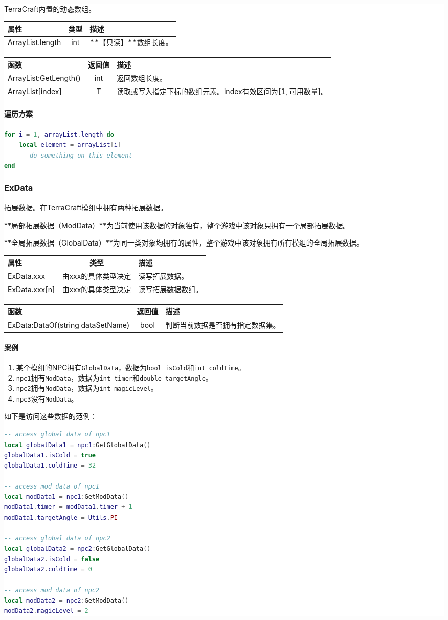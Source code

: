 TerraCraft内置的动态数组。

| 属性 | 类型 | 描述 |
| :--- | :---: | :--- |
| ArrayList.length | int | **【只读】**数组长度。 |

| 函数 | 返回值 | 描述 |
| :--- | :---: | :--- |
| ArrayList:GetLength\(\) | int | 返回数组长度。 |
| ArrayList\[index\] | T | 读取或写入指定下标的数组元素。index有效区间为\[1, 可用数量\]。 |

#### 遍历方案

```lua
for i = 1, arrayList.length do
    local element = arrayList[i]
    -- do something on this element
end
```

### ExData

拓展数据。在TerraCraft模组中拥有两种拓展数据。

**局部拓展数据（ModData）**为当前使用该数据的对象独有，整个游戏中该对象只拥有一个局部拓展数据。

**全局拓展数据（GlobalData）**为同一类对象均拥有的属性，整个游戏中该对象拥有所有模组的全局拓展数据。

| 属性 | 类型 | 描述 |
| :--- | :---: | :--- |
| ExData.xxx | 由xxx的具体类型决定 | 读写拓展数据。 |
| ExData.xxx\[n\] | 由xxx的具体类型决定 | 读写拓展数据数组。 |

| 函数 | 返回值 | 描述 |
| :--- | :---: | :--- |
| ExData:DataOf\(string dataSetName\) | bool | 判断当前数据是否拥有指定数据集。 |

#### 案例

1. 某个模组的NPC拥有`GlobalData`，数据为`bool isCold`和`int coldTime`。
2. `npc1`拥有`ModData`，数据为`int timer`和`double targetAngle`。
3. `npc2`拥有`ModData`，数据为`int magicLevel`。
4. `npc3`没有`ModData`。

如下是访问这些数据的范例：

```lua
-- access global data of npc1
local globalData1 = npc1:GetGlobalData()
globalData1.isCold = true
globalData1.coldTime = 32

-- access mod data of npc1
local modData1 = npc1:GetModData()
modData1.timer = modData1.timer + 1
modData1.targetAngle = Utils.PI

-- access global data of npc2
local globalData2 = npc2:GetGlobalData()
globalData2.isCold = false
globalData2.coldTime = 0

-- access mod data of npc2
local modData2 = npc2:GetModData()
modData2.magicLevel = 2
```